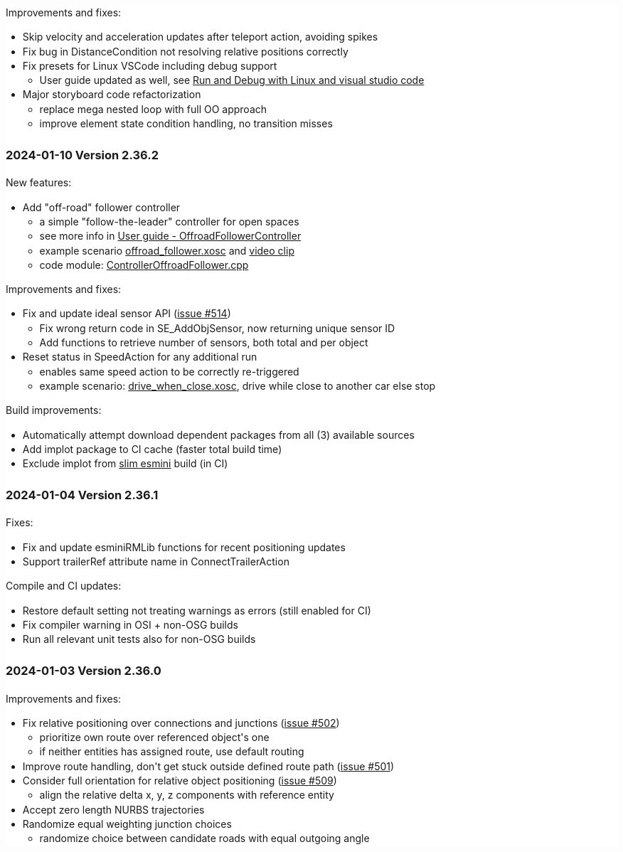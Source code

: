 Improvements and fixes:
- Skip velocity and acceleration updates after teleport action, avoiding spikes
- Fix bug in DistanceCondition not resolving relative positions correctly
- Fix presets for Linux VSCode including debug support
  - User guide updated as well, see [Run and Debug with Linux and visual studio code](https://esmini.github.io/#_run_and_debug_with_linux_and_visual_studio_code)
-  Major storyboard code refactorization
    - replace mega nested loop with full OO approach
    - improve element state condition handling, no transition misses


### 2024-01-10 Version 2.36.2

New features:
- Add "off-road" follower controller
  - a simple "follow-the-leader" controller for open spaces
  - see more info in [User guide - OffroadFollowerController](https://esmini.github.io/#_offroadfollowercontroller)
  - example scenario [offroad_follower.xosc](https://github.com/esmini/esmini/blob/dev/resources/xosc/offroad_follower.xosc) and [video clip](https://youtu.be/uHqdsORPsGE)
  - code module: [ControllerOffroadFollower.cpp](https://github.com/esmini/esmini/blob/feature/add_offroad_follower/EnvironmentSimulator/Modules/Controllers/ControllerOffroadFollower.cpp)

Improvements and fixes:
- Fix and update ideal sensor API ([issue #514](https://github.com/esmini/esmini/issues/514))
  - Fix wrong return code in SE_AddObjSensor, now returning unique sensor ID
  - Add functions to retrieve number of sensors, both total and per object
- Reset status in SpeedAction for any additional run
  - enables same speed action to be correctly re-triggered
  - example scenario: [drive_when_close.xosc](https://github.com/esmini/esmini/blob/dev/resources/xosc/drive_when_close.xosc), drive while close to another car else stop

Build improvements:
- Automatically attempt download dependent packages from all (3) available sources
- Add implot package to CI cache (faster total build time)
- Exclude implot from [slim esmini](https://esmini.github.io/#_slim_esmini_customize_configration) build (in CI)

### 2024-01-04 Version 2.36.1

Fixes:
- Fix and update esminiRMLib functions for recent positioning updates
- Support trailerRef attribute name in ConnectTrailerAction

Compile and CI updates:
- Restore default setting not treating warnings as errors (still enabled for CI)
- Fix compiler warning in OSI + non-OSG builds
- Run all relevant unit tests also for non-OSG builds

### 2024-01-03 Version 2.36.0

Improvements and fixes:
- Fix relative positioning over connections and junctions ([issue #502](https://github.com/esmini/esmini/issues/502))
  - prioritize own route over referenced object's one
  - if neither entities has assigned route, use default routing
- Improve route handling, don't get stuck outside defined route path ([issue #501](https://github.com/esmini/esmini/issues/501))
- Consider full orientation for relative object positioning ([issue #509](https://github.com/esmini/esmini/issues/509))
  - align the relative delta x, y, z components with reference entity
- Accept zero length NURBS trajectories
- Randomize equal weighting junction choices
  - randomize choice between candidate roads with equal outgoing angle